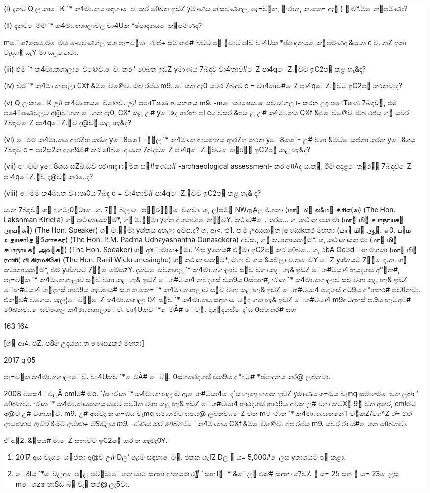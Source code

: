 (i) දැනට Q ලංකාෙK ´* ක4මා.තය සඳහා ෙව. කර 0ෙබන ඉඩZ yමාණය (ෙසවණගල, පැ=වත, ·රාන, ක.තෙ= ඇ )  ම*.ම ෙකපමණද?

(ii) දැනට ෙමම ´* ක4මා.තශාලාවල වා4Uක *ෂ්පාදනය ෙකපමණද?

mෙශzෂෙය.ම ෙමය -ෙසවණගල සහ පැ=වත- රාජ+ සමාගම# බවට ප වාට පlව වා4Uක *ෂ්පාදනය ෙකපමණද &ය.න c ව. නZ ඉතා වැදග යැY මා සලකනවා.

(iii) එම ´* ක4මා.තශාලා ෙව@ෙව. ෙව. කර ' 0ෙබන ඉඩZ yමාණය 7බඳව වා4තාව# ෙZ පා4qෙZ.වට ඉC2ප කළ හැ&ද?

(iv) එම ´* ක4මා.තශාලා CXf &ම ෙව@ෙව. ඔබ රජය m9. ෙගන ඇ0 යවර 7බඳව c = වා4තාව# ෙZ පා4qෙZ.වට ඉC2ප කරනවාද?

(v) Q ලංකාෙK උ# ක4මා.තය ෙව@ෙව. උ# ප4ෙTෂණ ආයතනය m9. -mෙශzෂෙය. ෙසවණගල t- කරන ලද ප4ෙTෂණ 7බඳව, එම ප4ෙTෂණවලට අ@ව හනාෙගන ඇ0, CXf කළ උ# yෙ»ද හරහා පl eය වසර &පය ළ උ# ක4මා.තය CXf &ම ෙව@ෙව. ඔබ රජය ග යවර 7බඳව ෙZ පා4qෙZ.ව දැ@ව කළ හැ&ද?

(vi) ෙමම ක4මා.තය ආරZභ කරන yෙ8ශෙT -ල ´* ක4මා.ත ආයතනය ආරZභ කරන yෙ8ශෙT- උ# වගා &මට ෙයජනා කරන yෙ8ශය 7බඳව c = පා2ස2ක ඇග¼ම# කර 0ෙබ.ෙ.ද ය.න 7බඳව ෙZ පා4qෙZ.වට ෙතර ඉC2ප කළ හැ&ද?

(vii) ෙමම yෙ8ශය සZබ.ධව cරාmද+ාමක ස#ෂණය# -archaeological assessment- කර 0ෙÀද ය.න, ඊට අදාළ ෙතර 7බඳව ෙZ පා4qෙZ.ව දැ@ව කර.ෙ.ද?

(viii) ෙමම ක4මා.ත ව+ාපෘ0ය 7බඳ c = වා4තාව# පා4qෙZ.වට ඉC2ප කළ හැ& ද?

ය.න 7බඳව ග අගමැ0මාෙග. 7 බලාෙපෙර ෙවනවා. ග, ලIෂ්ම NWඇAල මහතා (மா மி ல&ம கிாிஎ(ல) (The Hon. Lakshman Kiriella) ග කථානායකම*, ග ම.මා yශ්න අහනවා ෙනෙවY. කථාව# ෙ. කර.ෙ.. ග, කථානායක මා (மா மி சபாநாயக அவக) (The Hon. Speaker) ග ම.මා yශ්නය අහලා අවස.ද? ග, ආ<. එ1. ප.ම උදයශාත jණෙසkකර මහතා (மா மி ஆ. எ0. பம உதயசா1த ணேசகர) (The Hon. R.M. Padma Udhayashantha Gunasekera) අවස., ග කථානායකම*. ග, කථානායක මා (மா மி சபாநாயக அவக) (The Hon. Speaker) ග අxාමාත+මා. '4ඝ yශ්නය# එමා ඉC2ප කර 0ෙබ.ෙ.. ග, රbA Gcමdංහ මහතා (மா மி ரணி( வி கிரமசி3க) (The Hon. Ranil Wickremesinghe) ග කථානායකම*, මහා වංශය &යවලා එ.න ෙවY ෙZ yශ්නයට 7 ෙද.න. ග කථානායකම*, එම yශ්නයට 7 ෙමෙසzY. දැනට ෙසවනගල ´* ක4මා.තශාලාව සව වගා කළ හැ& ඉඩZ ෙහ#ටයා4 හයදහස් අ°න#, පැ=වත ´* ක4මා.තශාලාව සව වගා කළ හැ& ඉඩZ ෙහ#ටයා4 නවදහස් එක9ය 0ස්පහ#, ·රාන ´* ක4මා.තශාලාව සව වගා කළ හැ& ඉඩZ ෙහ#ටයා4 හදහස් හාර9ය හැටහය# සහ ක.තෙ= ´* ක4මා.තශාලාව සව වගා කළ හැ& ඉඩZ ෙහ#ටයා4 ප.දහස් අට9ය අ°හතර# පව0නවා. එකව# වශෙය. සැල}ෙව ෙZ ක4මා.තශාලා 04 සව ´* ක4මා.තය සඳහා ෙයදා ගත හැ& ඉඩZ ෙහ#ටයා4 m9අටදහස් ප.9ය හැටඅට# 0ෙබනවා. ෙසවනගල ක4මා.තශාලාෙව. වා4Uකව ´* ෙමÂ# ෙට. දාහදහස් ෙද´ය 0ස්හතර# සහ

163 164

[ග ආ4. එZ. ප8ම උදයශා.ත ණෙසzකර මහතා]

2017 q 05

පැ=වත ක4මා.තශාලාෙව. වා4Uකව ´* ෙමÂ# ෙට. 0ස්හතරදහස් එක9ය අ°අට# *ෂ්පාදනය කර@ ලබනවා.

2008 වසෙ4 ' එළÅ emlම# මe. ´/ස ·රාන ´* ක4මා.තශාලාව ඇ ෙහ#ටයා4 ෙද´ය හැතෑ හතක ඉඩZ yමාණය ග=ඔය වැmq සමාගම ෙවත ලබා ' 0ෙබනවා. ·රාන ´* ක4මා.තායතනය යටෙ පව0න වගා කළ හැ& ඉඩZ ෙහ#ටයා4 හාරදහස් හාර9ය අවක උ# වගා කටX 9 වන අතර, emlමට අ@ව උ# වගාකව. m9. උ# අස්වැ.න ග=ඔය වැmq සමාගමට සපය@ ලබනවා. ෙZ වන mට ·රාන ´* ක4මා.තායතනෙT වකZ/වග^Z *ර= කර ආයතනය ඈවර &මට අමාත+ මSඩලය m9. -රණය කර 0ෙබනවා. ´* ක4මා.තය CXf &ම ෙව@ෙව. අප රජය m9. යවර රා`ය# ෙගන 0ෙබනවා.

ඒ අ2. &පය# මා ෙZ සභාවට ඉC2ප කර.න කැමැ0Y.

1. 2017 අය වැය ෙයජනා අ@ව උ# Dල' ගැ:ම සඳහා ෙට. එකක ගැfZ Dල  ය= 5,000# ෙලස yකාශයට ප කළා.

2. ෙ8iය ´* ෙවළඳ ෙපළ පවවාෙගන යාම සඳහා ආනය*ක ර ´* සහ l ´* &ෙල එක# සඳහා 7ෙව7.  ය= 25 සහ  ය= 23 ෙලස mෙශzෂ භාSඩ බ වැ කර@ ලැ5වා.
